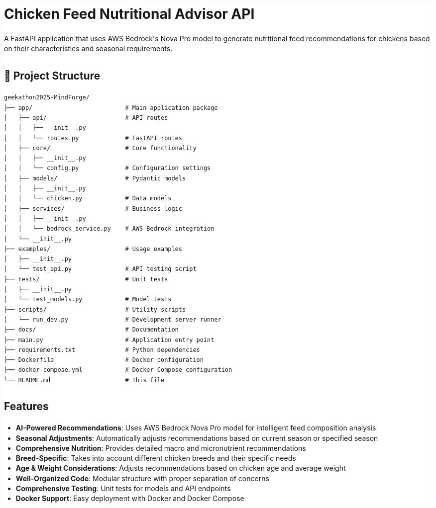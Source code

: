 # Chicken Feed Nutritional Advisor API

A FastAPI application that uses AWS Bedrock's Nova Pro model to generate nutritional feed recommendations for chickens based on their characteristics and seasonal requirements.

## 📁 Project Structure

```
geekathon2025-MindForge/
├── app/                          # Main application package
│   ├── api/                      # API routes
│   │   ├── __init__.py
│   │   └── routes.py             # FastAPI routes
│   ├── core/                     # Core functionality
│   │   ├── __init__.py
│   │   └── config.py             # Configuration settings
│   ├── models/                   # Pydantic models
│   │   ├── __init__.py
│   │   └── chicken.py            # Data models
│   ├── services/                 # Business logic
│   │   ├── __init__.py
│   │   └── bedrock_service.py    # AWS Bedrock integration
│   └── __init__.py
├── examples/                     # Usage examples
│   ├── __init__.py
│   └── test_api.py               # API testing script
├── tests/                        # Unit tests
│   ├── __init__.py
│   └── test_models.py            # Model tests
├── scripts/                      # Utility scripts
│   └── run_dev.py                # Development server runner
├── docs/                         # Documentation
├── main.py                       # Application entry point
├── requirements.txt              # Python dependencies
├── Dockerfile                    # Docker configuration
├── docker-compose.yml            # Docker Compose configuration
└── README.md                     # This file
```

## Features

- **AI-Powered Recommendations**: Uses AWS Bedrock Nova Pro model for intelligent feed composition analysis
- **Seasonal Adjustments**: Automatically adjusts recommendations based on current season or specified season
- **Comprehensive Nutrition**: Provides detailed macro and micronutrient recommendations
- **Breed-Specific**: Takes into account different chicken breeds and their specific needs
- **Age & Weight Considerations**: Adjusts recommendations based on chicken age and average weight
- **Well-Organized Code**: Modular structure with proper separation of concerns
- **Comprehensive Testing**: Unit tests for models and API endpoints
- **Docker Support**: Easy deployment with Docker and Docker Compose
